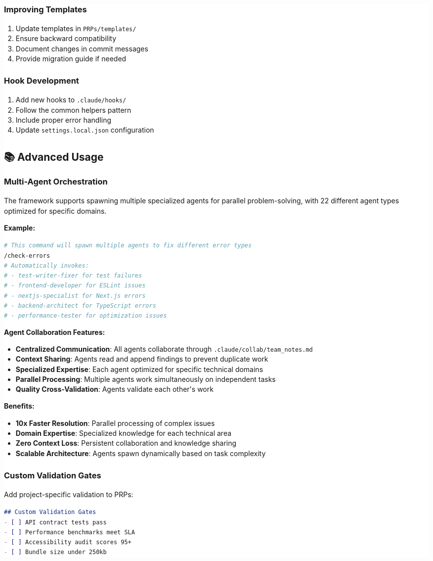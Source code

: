 ### Improving Templates

1. Update templates in `PRPs/templates/`
2. Ensure backward compatibility
3. Document changes in commit messages
4. Provide migration guide if needed

### Hook Development

1. Add new hooks to `.claude/hooks/`
2. Follow the common helpers pattern
3. Include proper error handling
4. Update `settings.local.json` configuration

## 📚 Advanced Usage

### Multi-Agent Orchestration

The framework supports spawning multiple specialized agents for parallel problem-solving, with 22 different agent types optimized for specific domains.

**Example:**
```bash
# This command will spawn multiple agents to fix different error types
/check-errors
# Automatically invokes:
# - test-writer-fixer for test failures
# - frontend-developer for ESLint issues
# - nextjs-specialist for Next.js errors
# - backend-architect for TypeScript errors
# - performance-tester for optimization issues
```

**Agent Collaboration Features:**
- **Centralized Communication**: All agents collaborate through `.claude/collab/team_notes.md`
- **Context Sharing**: Agents read and append findings to prevent duplicate work
- **Specialized Expertise**: Each agent optimized for specific technical domains
- **Parallel Processing**: Multiple agents work simultaneously on independent tasks
- **Quality Cross-Validation**: Agents validate each other's work

**Benefits:**
- **10x Faster Resolution**: Parallel processing of complex issues
- **Domain Expertise**: Specialized knowledge for each technical area
- **Zero Context Loss**: Persistent collaboration and knowledge sharing
- **Scalable Architecture**: Agents spawn dynamically based on task complexity

### Custom Validation Gates

Add project-specific validation to PRPs:

```markdown
## Custom Validation Gates
- [ ] API contract tests pass
- [ ] Performance benchmarks meet SLA
- [ ] Accessibility audit scores 95+
- [ ] Bundle size under 250kb
```
